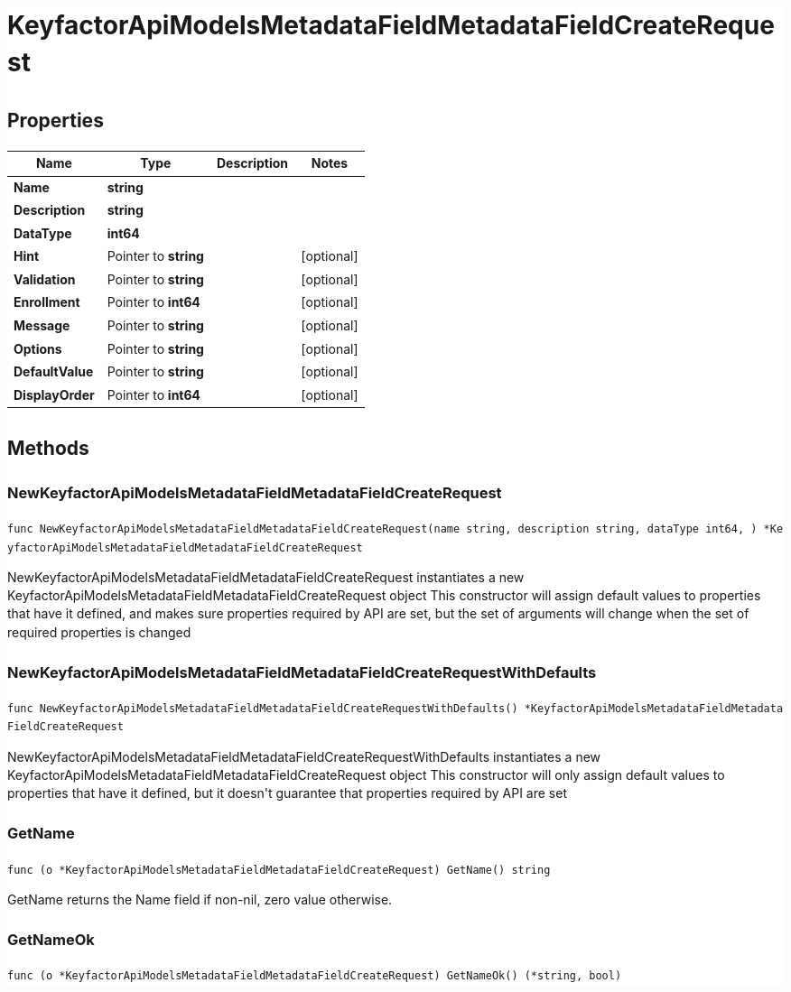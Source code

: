 # KeyfactorApiModelsMetadataFieldMetadataFieldCreateRequest

## Properties

Name | Type | Description | Notes
------------ | ------------- | ------------- | -------------
**Name** | **string** |  | 
**Description** | **string** |  | 
**DataType** | **int64** |  | 
**Hint** | Pointer to **string** |  | [optional] 
**Validation** | Pointer to **string** |  | [optional] 
**Enrollment** | Pointer to **int64** |  | [optional] 
**Message** | Pointer to **string** |  | [optional] 
**Options** | Pointer to **string** |  | [optional] 
**DefaultValue** | Pointer to **string** |  | [optional] 
**DisplayOrder** | Pointer to **int64** |  | [optional] 

## Methods

### NewKeyfactorApiModelsMetadataFieldMetadataFieldCreateRequest

`func NewKeyfactorApiModelsMetadataFieldMetadataFieldCreateRequest(name string, description string, dataType int64, ) *KeyfactorApiModelsMetadataFieldMetadataFieldCreateRequest`

NewKeyfactorApiModelsMetadataFieldMetadataFieldCreateRequest instantiates a new KeyfactorApiModelsMetadataFieldMetadataFieldCreateRequest object
This constructor will assign default values to properties that have it defined,
and makes sure properties required by API are set, but the set of arguments
will change when the set of required properties is changed

### NewKeyfactorApiModelsMetadataFieldMetadataFieldCreateRequestWithDefaults

`func NewKeyfactorApiModelsMetadataFieldMetadataFieldCreateRequestWithDefaults() *KeyfactorApiModelsMetadataFieldMetadataFieldCreateRequest`

NewKeyfactorApiModelsMetadataFieldMetadataFieldCreateRequestWithDefaults instantiates a new KeyfactorApiModelsMetadataFieldMetadataFieldCreateRequest object
This constructor will only assign default values to properties that have it defined,
but it doesn't guarantee that properties required by API are set

### GetName

`func (o *KeyfactorApiModelsMetadataFieldMetadataFieldCreateRequest) GetName() string`

GetName returns the Name field if non-nil, zero value otherwise.

### GetNameOk

`func (o *KeyfactorApiModelsMetadataFieldMetadataFieldCreateRequest) GetNameOk() (*string, bool)`
